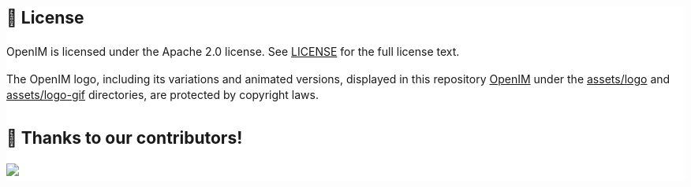 ## :page_facing_up: License

OpenIM is licensed under the Apache 2.0 license. See [LICENSE](https://github.com/OpenIMSDK/Open-IM-Server/tree/main/LICENSE) for the full license text.

The OpenIM logo, including its variations and animated versions, displayed in this repository [OpenIM](https://github.com/OpenIMSDK/Open-IM-Server) under the [assets/logo](./assets/logo) and [assets/logo-gif](assets/logo-gif) directories, are protected by copyright laws.

## 🔮 Thanks to our contributors!

<a href="https://github.com/OpenIMSDK/Open-IM-Server/graphs/contributors">
  <img src="https://contrib.rocks/image?repo=OpenIMSDK/Open-IM-Server" />
</a>
